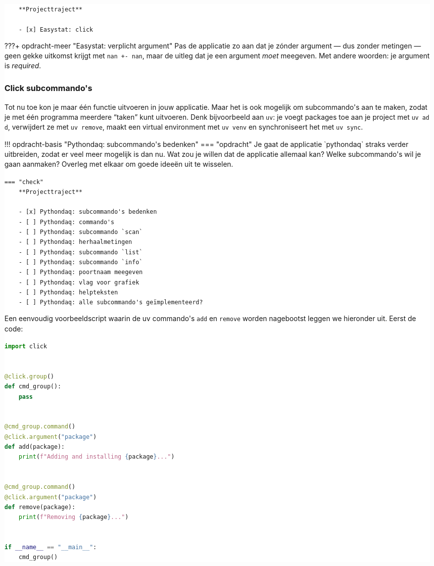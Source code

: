         **Projecttraject**
        
        - [x] Easystat: click


???+ opdracht-meer "Easystat: verplicht argument"
    Pas de applicatie zo aan dat je zónder argument &mdash; dus zonder metingen &mdash; geen gekke uitkomst krijgt met `nan +- nan`, maar de uitleg dat je een argument _moet_ meegeven. Met andere woorden: je argument is _required_.
    
### Click subcommando's
Tot nu toe kon je maar één functie uitvoeren in jouw applicatie. Maar het is ook mogelijk om subcommando's aan te maken, zodat je met één programma meerdere <q>taken</q> kunt uitvoeren. Denk bijvoorbeeld aan `uv`: je voegt packages toe aan je project met `uv add`, verwijdert ze met `uv remove`, maakt een virtual environment met `uv venv` en synchroniseert het met `uv sync`.

<div id="opd:subcommandos"></div>
!!! opdracht-basis "Pythondaq: subcommando's bedenken"
    === "opdracht"
        Je gaat de applicatie `pythondaq` straks verder uitbreiden, zodat er veel meer mogelijk is dan nu. Wat zou je willen dat de applicatie allemaal kan? Welke subcommando's wil je gaan aanmaken? Overleg met elkaar om goede ideeën uit te wisselen.

    === "check"
        **Projecttraject**

        - [x] Pythondaq: subcommando's bedenken
        - [ ] Pythondaq: commando's
        - [ ] Pythondaq: subcommando `scan`
        - [ ] Pythondaq: herhaalmetingen
        - [ ] Pythondaq: subcommando `list`
        - [ ] Pythondaq: subcommando `info`
        - [ ] Pythondaq: poortnaam meegeven
        - [ ] Pythondaq: vlag voor grafiek
        - [ ] Pythondaq: helpteksten
        - [ ] Pythondaq: alle subcommando's geïmplementeerd?

Een eenvoudig voorbeeldscript waarin de uv commando's `add` en `remove` worden nagebootst leggen we hieronder uit. Eerst de code:

``` py title="fake_uv.py" linenums="1"
import click


@click.group()
def cmd_group():
    pass


@cmd_group.command()
@click.argument("package")
def add(package):
    print(f"Adding and installing {package}...")


@cmd_group.command()
@click.argument("package")
def remove(package):
    print(f"Removing {package}...")


if __name__ == "__main__":
    cmd_group()
```

[^opties]: Opties hebben vaak een lange naam en een afkorting. De lange naam wordt gegeven met twee mintekens en de korte naam met één minteken. `PS> python -V` wordt met de lange naam `PS> python --version`. Beide commando's geven hetzelfde antwoord. Je kunt je voorstellen dat de korte naam minder typwerk is. In de handleiding gebruiken we echter meestal de lange naam van een optie, omdat het commando dan beter leesbaar wordt. 
[^argv]: argv staat voor: _argument vector_, een lijst met argumenten.
[^weggooivariabele]: Merk op: `#!py _` is de weggooivariabele in Python. In het geval van de voorbeeldcode gaat het er om dat de for-loop een aantal keer doorlopen wordt, je hoeft verder niets te doen met de loop index.
[^flag]: Zie voor meer informatie over flags de [Click documentatie](https://click.palletsprojects.com/en/stable/options/#boolean-flags).
